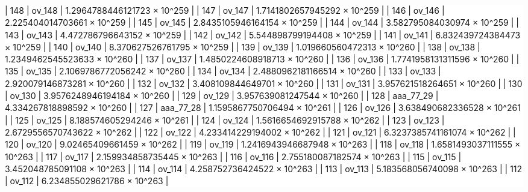 | 148 | ov_148 | 1.2964788446121723 × 10^259 |
| 147 | ov_147 | 1.7141802657945292 × 10^259 |
| 146 | ov_146 | 2.225404014703661 × 10^259 |
| 145 | ov_145 | 2.8435105946164154 × 10^259 |
| 144 | ov_144 | 3.582795084030974 × 10^259 |
| 143 | ov_143 | 4.472786796643152 × 10^259 |
| 142 | ov_142 | 5.544898799194408 × 10^259 |
| 141 | ov_141 | 6.832439724384473 × 10^259 |
| 140 | ov_140 | 8.370627526761795 × 10^259 |
| 139 | ov_139 | 1.019660560472313 × 10^260 |
| 138 | ov_138 | 1.2349462545523633 × 10^260 |
| 137 | ov_137 | 1.4850224608918713 × 10^260 |
| 136 | ov_136 | 1.7741958131311596 × 10^260 |
| 135 | ov_135 | 2.1069786772056242 × 10^260 |
| 134 | ov_134 | 2.4880962181166514 × 10^260 |
| 133 | ov_133 | 2.920079146873281 × 10^260 |
| 132 | ov_132 | 3.408109844649701 × 10^260 |
| 131 | ov_131 | 3.957621518264651 × 10^260 |
| 130 | ov_130 | 3.9576248946194184 × 10^260 |
| 129 | ov_129 | 3.957639081247544 × 10^260 |
| 128 | aaa_77_29 | 4.334267818898592 × 10^260 |
| 127 | aaa_77_28 | 1.1595867750706494 × 10^261 |
| 126 | ov_126 | 3.638490682336528 × 10^261 |
| 125 | ov_125 | 8.188574605294246 × 10^261 |
| 124 | ov_124 | 1.5616654692915788 × 10^262 |
| 123 | ov_123 | 2.6729556570743622 × 10^262 |
| 122 | ov_122 | 4.233414229194002 × 10^262 |
| 121 | ov_121 | 6.3237385741161074 × 10^262 |
| 120 | ov_120 | 9.02465409661459 × 10^262 |
| 119 | ov_119 | 1.2416943946687948 × 10^263 |
| 118 | ov_118 | 1.6581493037111555 × 10^263 |
| 117 | ov_117 | 2.159934858735445 × 10^263 |
| 116 | ov_116 | 2.755180087182574 × 10^263 |
| 115 | ov_115 | 3.452048785091108 × 10^263 |
| 114 | ov_114 | 4.258752736424522 × 10^263 |
| 113 | ov_113 | 5.183568056740098 × 10^263 |
| 112 | ov_112 | 6.234855029621786 × 10^263 |